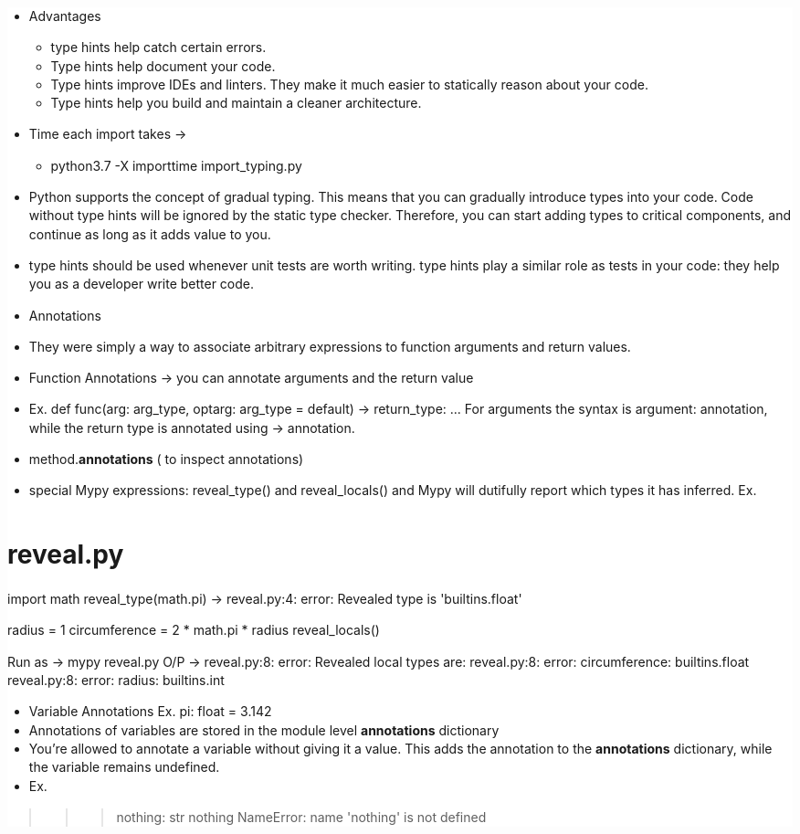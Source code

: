 - Advantages
    - type hints help catch certain errors. 
    - Type hints help document your code.
    - Type hints improve IDEs and linters. They make it much easier to statically reason about your code.
    - Type hints help you build and maintain a cleaner architecture.

- Time each import takes ->
    - python3.7 -X importtime import_typing.py

- Python supports the concept of gradual typing. This means that you can gradually introduce types into your code. Code without type hints will be ignored by the static type checker. Therefore, you can start adding types to critical components, and continue as long as it adds value to you.
- type hints should be used whenever unit tests are worth writing. type hints play a similar role as tests in your code: they help you as a developer write better code.

- Annotations
- They were simply a way to associate arbitrary expressions to function arguments and return values.
- Function Annotations -> you can annotate arguments and the return value
- Ex. 
def func(arg: arg_type, optarg: arg_type = default) -> return_type:
    ...
For arguments the syntax is argument: annotation, while the return type is annotated using -> annotation. 
- method.__annotations__     ( to inspect annotations)
- special Mypy expressions: reveal_type() and reveal_locals() and Mypy will dutifully report which types it has inferred.
Ex.
# reveal.py

import math
reveal_type(math.pi)   -> reveal.py:4: error: Revealed type is 'builtins.float'

radius = 1
circumference = 2 * math.pi * radius
reveal_locals()

Run as -> mypy reveal.py
O/P -> 
reveal.py:8: error: Revealed local types are:
reveal.py:8: error: circumference: builtins.float
reveal.py:8: error: radius: builtins.int

- Variable Annotations
Ex.
pi: float = 3.142
- Annotations of variables are stored in the module level __annotations__ dictionary
- You’re allowed to annotate a variable without giving it a value. This adds the annotation to the __annotations__ dictionary, while the variable remains undefined.
- Ex.
>>> nothing: str
>>> nothing
NameError: name 'nothing' is not defined
